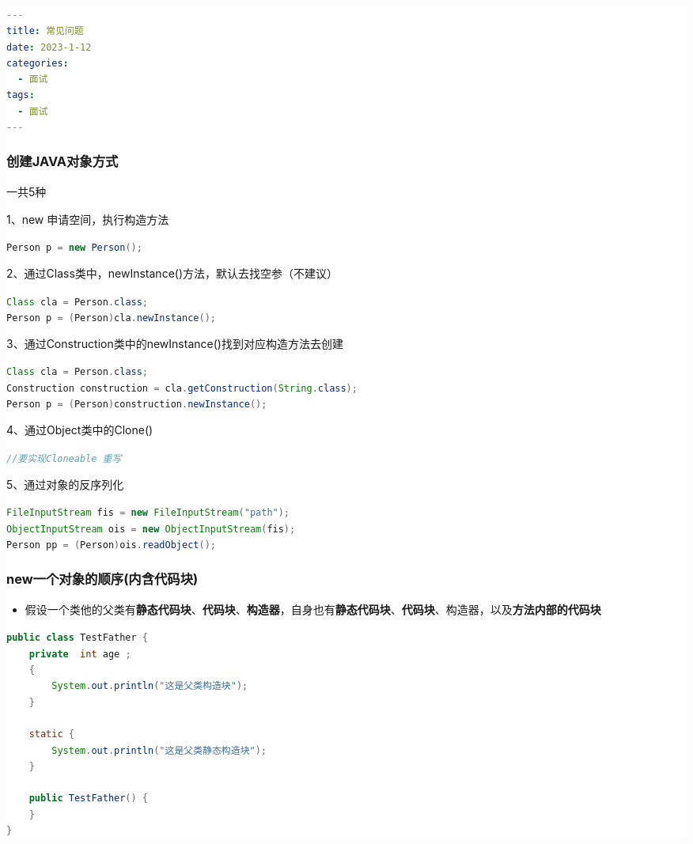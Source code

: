 ```yaml
---
title: 常见问题
date: 2023-1-12
categories: 
  - 面试
tags:
  - 面试
---
```



### 创建JAVA对象方式

一共5种

1、new 申请空间，执行构造方法

```java
Person p = new Person();
```

2、通过Class类中，newInstance()方法，默认去找空参（不建议）

```java
Class cla = Person.class;
Person p = (Person)cla.newInstance();
```

3、通过Construction类中的newInstance()找到对应构造方法去创建

```java
Class cla = Person.class;
Construction construction = cla.getConstruction(String.class);
Person p = (Person)construction.newInstance();
```

4、通过Object类中的Clone()

```java
//要实现Cloneable 重写
```

5、通过对象的反序列化

```java
FileInputStream fis = new FileInputStream("path");
ObjectInputStream ois = new ObjectInputStream(fis);
Person pp = (Person)ois.readObject();
```



### new一个对象的顺序(内含代码块)

* 假设一个类他的父类有**静态代码块**、**代码块**、**构造器**，自身也有**静态代码块**、**代码块**、构造器，以及**方法内部的代码块**

```java
public class TestFather {
    private  int age ;
    {
        System.out.println("这是父类构造块");
    }

    static {
        System.out.println("这是父类静态构造块");
    }

    public TestFather() {
    }
}
```
